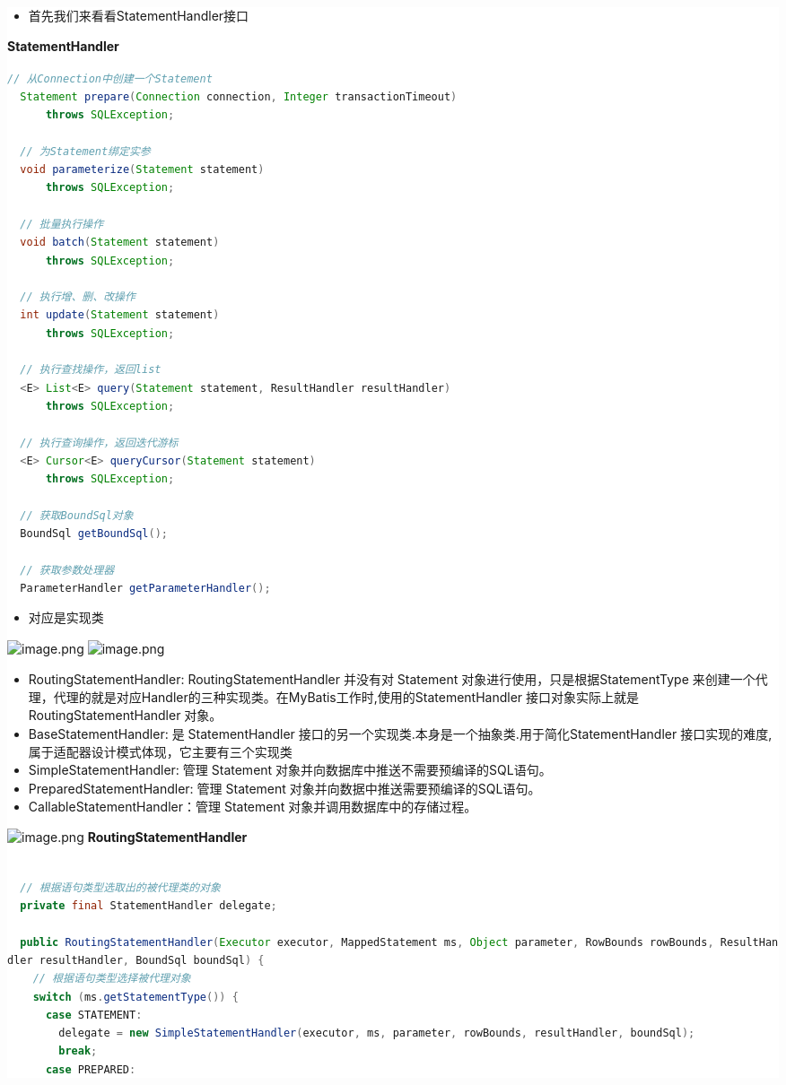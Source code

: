 
- 首先我们来看看StatementHandler接口

**StatementHandler**
```java
// 从Connection中创建一个Statement
  Statement prepare(Connection connection, Integer transactionTimeout)
      throws SQLException;

  // 为Statement绑定实参
  void parameterize(Statement statement)
      throws SQLException;

  // 批量执行操作
  void batch(Statement statement)
      throws SQLException;

  // 执行增、删、改操作
  int update(Statement statement)
      throws SQLException;

  // 执行查找操作，返回list
  <E> List<E> query(Statement statement, ResultHandler resultHandler)
      throws SQLException;

  // 执行查询操作，返回迭代游标
  <E> Cursor<E> queryCursor(Statement statement)
      throws SQLException;

  // 获取BoundSql对象
  BoundSql getBoundSql();

  // 获取参数处理器
  ParameterHandler getParameterHandler();
```

- 对应是实现类

![image.png](https://cdn.nlark.com/yuque/0/2023/png/12426173/1673245823223-2bc43d1b-521f-4f20-aebb-3410b8edfeb8.png#averageHue=%232e2d2d&clientId=u89a27390-41fa-4&from=paste&height=458&id=u7761cf57&originHeight=573&originWidth=1247&originalType=binary&ratio=1&rotation=0&showTitle=false&size=23512&status=done&style=none&taskId=uc25dcfeb-da69-4c95-a808-6b14f13826a&title=&width=997.6)
![image.png](https://cdn.nlark.com/yuque/0/2023/png/12426173/1672799650602-c193adc9-4fcd-416f-a624-d40200a3a482.png#averageHue=%234c5c4d&clientId=u01b8983c-a151-4&from=paste&height=710&id=i42Qz&originHeight=887&originWidth=1902&originalType=binary&ratio=1&rotation=0&showTitle=false&size=258031&status=done&style=none&taskId=u388b9d7a-d5c0-4511-904b-57d26163e90&title=&width=1521.6)

- RoutingStatementHandler: RoutingStatementHandler 并没有对 Statement 对象进行使用，只是根据StatementType 来创建一个代理，代理的就是对应Handler的三种实现类。在MyBatis工作时,使用的StatementHandler 接口对象实际上就是 RoutingStatementHandler 对象。
- BaseStatementHandler: 是 StatementHandler 接口的另一个实现类.本身是一个抽象类.用于简化StatementHandler 接口实现的难度,属于适配器设计模式体现，它主要有三个实现类
- SimpleStatementHandler: 管理 Statement 对象并向数据库中推送不需要预编译的SQL语句。
- PreparedStatementHandler: 管理 Statement 对象并向数据中推送需要预编译的SQL语句。
- CallableStatementHandler：管理 Statement 对象并调用数据库中的存储过程。

![image.png](https://cdn.nlark.com/yuque/0/2023/png/12426173/1673245670094-3b4c1407-60ff-441e-807a-e6424f0f4f59.png#averageHue=%23525044&clientId=u89a27390-41fa-4&from=paste&height=342&id=u64648260&originHeight=427&originWidth=1759&originalType=binary&ratio=1&rotation=0&showTitle=false&size=121813&status=done&style=none&taskId=u15329cd5-c1cc-4e94-a9b4-021e050c326&title=&width=1407.2)
**RoutingStatementHandler**
```java

  // 根据语句类型选取出的被代理类的对象
  private final StatementHandler delegate;

  public RoutingStatementHandler(Executor executor, MappedStatement ms, Object parameter, RowBounds rowBounds, ResultHandler resultHandler, BoundSql boundSql) {
    // 根据语句类型选择被代理对象
    switch (ms.getStatementType()) {
      case STATEMENT:
        delegate = new SimpleStatementHandler(executor, ms, parameter, rowBounds, resultHandler, boundSql);
        break;
      case PREPARED:
```